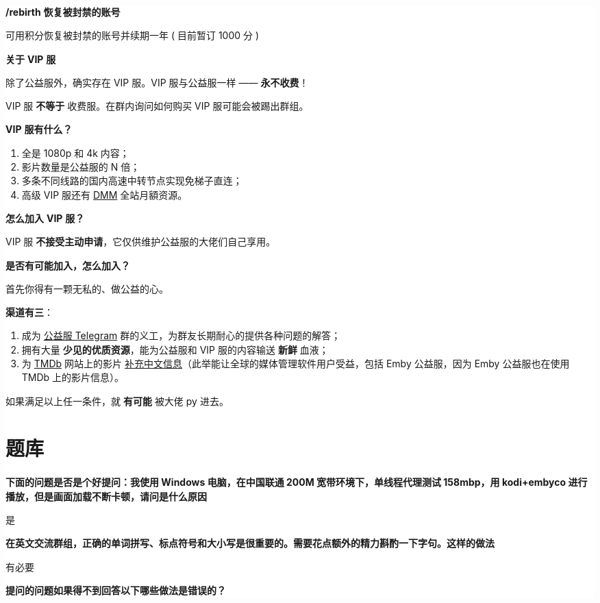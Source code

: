 **/rebirth** **恢复被封禁的账号**[​](https://web.archive.org/web/20230605010622/https:/embywiki.911997.xyz/docs/base/emby-public-bot/#rebirth-%E6%81%A2%E5%A4%8D%E8%A2%AB%E5%B0%81%E7%A6%81%E7%9A%84%E8%B4%A6%E5%8F%B7)

可用积分恢复被封禁的账号并续期一年 ( 目前暂订 1000 分 )

**关于** **VIP** **服**[​](https://web.archive.org/web/20230604230349/https:/embywiki.911997.xyz/docs/base/about-vip/#%E5%85%B3%E4%BA%8E-vip-%E6%9C%8D)

除了公益服外，确实存在 VIP 服。VIP 服与公益服一样 —— **永不收费**！

VIP 服 **不等于** 收费服。在群内询问如何购买 VIP 服可能会被踢出群组。

**VIP** **服有什么？**[​](https://web.archive.org/web/20230604230349/https:/embywiki.911997.xyz/docs/base/about-vip/#vip-%E6%9C%8D%E6%9C%89%E4%BB%80%E4%B9%88)

1.  全是 1080p 和 4k 内容；
2.  影片数量是公益服的 N 倍；
3.  多条不同线路的国内高速中转节点实现免梯子直连；
4.  高级 VIP 服还有 [DMM](https://web.archive.org/web/20230604230349/https:/www.dmm.co.jp/top/) 全站月額资源。

**怎么加入** **VIP** **服？**[​](https://web.archive.org/web/20230604230349/https:/embywiki.911997.xyz/docs/base/about-vip/#%E6%80%8E%E4%B9%88%E5%8A%A0%E5%85%A5-vip-%E6%9C%8D)

VIP 服 **不接受主动申请**，它仅供维护公益服的大佬们自己享用。

**是否有可能加入，怎么加入？**[​](https://web.archive.org/web/20230604230349/https:/embywiki.911997.xyz/docs/base/about-vip/#%E6%98%AF%E5%90%A6%E6%9C%89%E5%8F%AF%E8%83%BD%E5%8A%A0%E5%85%A5-%E6%80%8E%E4%B9%88%E5%8A%A0%E5%85%A5)

首先你得有一颗无私的、做公益的心。

**渠道有三**：

1.  成为 [公益服 Telegram](https://web.archive.org/web/20230604230349/https:/t.me/EmbyPublic) 群的义工，为群友长期耐心的提供各种问题的解答；
2.  拥有大量 **少见的优质资源**，能为公益服和 VIP 服的内容输送 **新鲜** 血液；
3.  为 [TMDb](https://web.archive.org/web/20230604230349/https:/www.themoviedb.org/) 网站上的影片 [补充中文信息](https://web.archive.org/web/20230604230349/https:/www.bilibili.com/read/cv3275648)（此举能让全球的媒体管理软件用户受益，包括 Emby 公益服，因为 Emby 公益服也在使用 TMDb 上的影片信息）。

如果满足以上任一条件，就 **有可能** 被大佬 py 进去。

# **题库**





**下面的问题是否是个好提问：我使用 Windows 电脑，在中国联通 200M 宽带环境下，单线程代理测试 158mbp，用 kodi+embyco 进行播放，但是画面加载不断卡顿，请问是什么原因**

是

**在英文交流群组，正确的单词拼写、标点符号和大小写是很重要的。需要花点额外的精力斟酌一下字句。这样的做法**

有必要

**提问的问题如果得不到回答以下哪些做法是错误的？**
